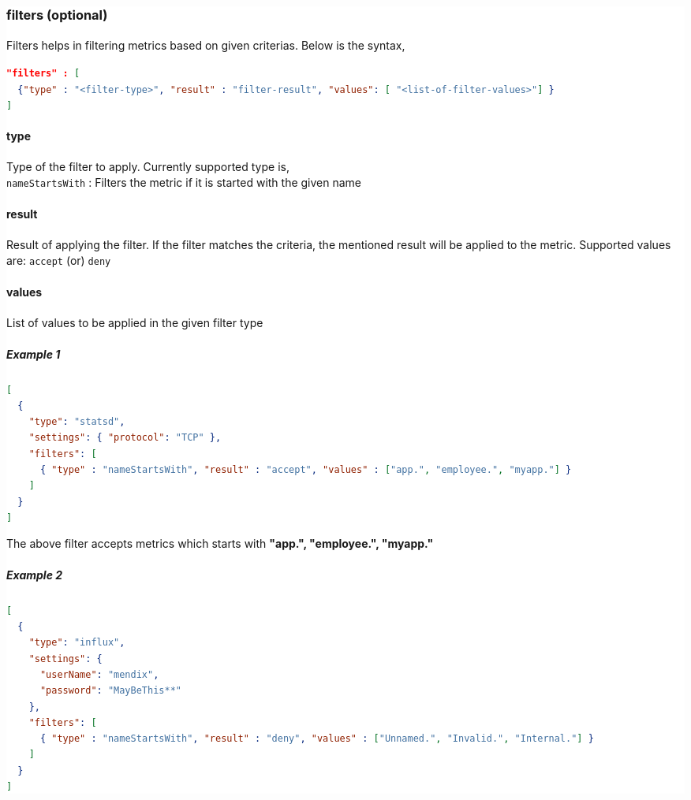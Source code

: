 ### filters (optional)

Filters helps in filtering metrics based on given criterias. Below is the syntax,

```json
"filters" : [
  {"type" : "<filter-type>", "result" : "filter-result", "values": [ "<list-of-filter-values>"] }
]
```

#### type

Type of the filter to apply. Currently supported type is, <br>
`nameStartsWith` : Filters the metric if it is started with the given name

#### result

Result of applying the filter. If the filter matches the criteria, the mentioned result will be applied to the metric. Supported values are: `accept` (or) `deny`

#### values

List of values to be applied in the given filter type

##### Example 1

```json
[
  {
    "type": "statsd",
    "settings": { "protocol": "TCP" },
    "filters": [
      { "type" : "nameStartsWith", "result" : "accept", "values" : ["app.", "employee.", "myapp."] }
    ]
  }
]
```

The above filter accepts metrics which starts with **"app.", "employee.", "myapp."**

##### Example 2

```json
[
  {
    "type": "influx",
    "settings": {
      "userName": "mendix",
      "password": "MayBeThis**"
    },
    "filters": [
      { "type" : "nameStartsWith", "result" : "deny", "values" : ["Unnamed.", "Invalid.", "Internal."] }
    ]
  }
]
```
